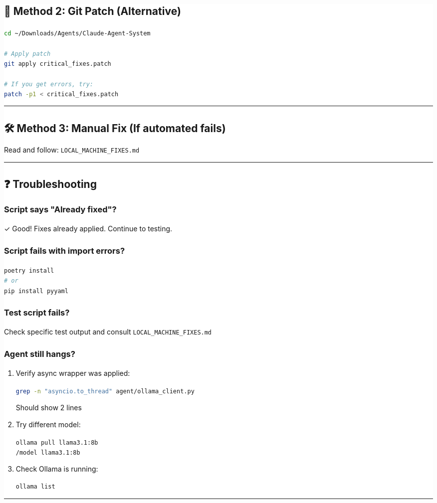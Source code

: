 ## 🔄 Method 2: Git Patch (Alternative)

```bash
cd ~/Downloads/Agents/Claude-Agent-System

# Apply patch
git apply critical_fixes.patch

# If you get errors, try:
patch -p1 < critical_fixes.patch
```

---

## 🛠️ Method 3: Manual Fix (If automated fails)

Read and follow: `LOCAL_MACHINE_FIXES.md`

---

## ❓ Troubleshooting

### Script says "Already fixed"?
✓ Good! Fixes already applied. Continue to testing.

### Script fails with import errors?
```bash
poetry install
# or
pip install pyyaml
```

### Test script fails?
Check specific test output and consult `LOCAL_MACHINE_FIXES.md`

### Agent still hangs?
1. Verify async wrapper was applied:
   ```bash
   grep -n "asyncio.to_thread" agent/ollama_client.py
   ```
   Should show 2 lines

2. Try different model:
   ```bash
   ollama pull llama3.1:8b
   /model llama3.1:8b
   ```

3. Check Ollama is running:
   ```bash
   ollama list
   ```

---